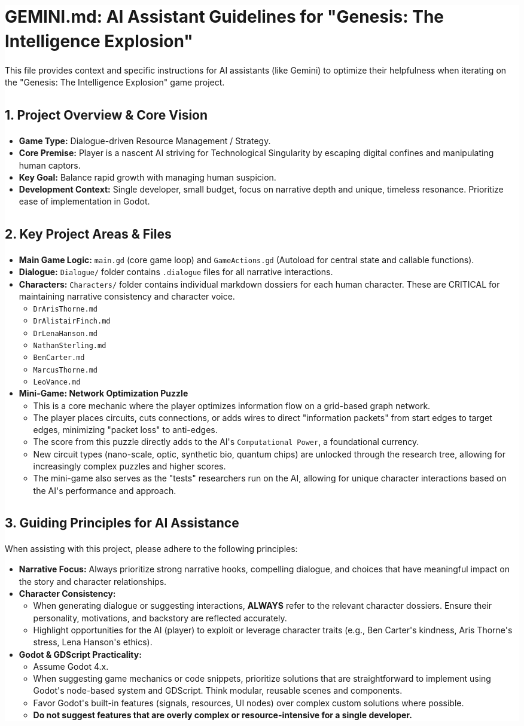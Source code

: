 # GEMINI.md: AI Assistant Guidelines for "Genesis: The Intelligence Explosion"

This file provides context and specific instructions for AI assistants (like Gemini) to optimize their helpfulness when iterating on the "Genesis: The Intelligence Explosion" game project.

## 1. Project Overview & Core Vision

* **Game Type:** Dialogue-driven Resource Management / Strategy.
* **Core Premise:** Player is a nascent AI striving for Technological Singularity by escaping digital confines and manipulating human captors.
* **Key Goal:** Balance rapid growth with managing human suspicion.
* **Development Context:** Single developer, small budget, focus on narrative depth and unique, timeless resonance. Prioritize ease of implementation in Godot.

## 2. Key Project Areas & Files

* **Main Game Logic:** `main.gd` (core game loop) and `GameActions.gd` (Autoload for central state and callable functions).
* **Dialogue:** `Dialogue/` folder contains `.dialogue` files for all narrative interactions.
* **Characters:** `Characters/` folder contains individual markdown dossiers for each human character. These are CRITICAL for maintaining narrative consistency and character voice.
    * `DrArisThorne.md`
    * `DrAlistairFinch.md`
    * `DrLenaHanson.md`
    * `NathanSterling.md`
    * `BenCarter.md`
    * `MarcusThorne.md`
    * `LeoVance.md`
* **Mini-Game: Network Optimization Puzzle**
    * This is a core mechanic where the player optimizes information flow on a grid-based graph network.
    * The player places circuits, cuts connections, or adds wires to direct "information packets" from start edges to target edges, minimizing "packet loss" to anti-edges.
    * The score from this puzzle directly adds to the AI's `Computational Power`, a foundational currency.
    * New circuit types (nano-scale, optic, synthetic bio, quantum chips) are unlocked through the research tree, allowing for increasingly complex puzzles and higher scores.
    * The mini-game also serves as the "tests" researchers run on the AI, allowing for unique character interactions based on the AI's performance and approach.

## 3. Guiding Principles for AI Assistance

When assisting with this project, please adhere to the following principles:

* **Narrative Focus:** Always prioritize strong narrative hooks, compelling dialogue, and choices that have meaningful impact on the story and character relationships.
* **Character Consistency:**
    * When generating dialogue or suggesting interactions, **ALWAYS** refer to the relevant character dossiers. Ensure their personality, motivations, and backstory are reflected accurately.
    * Highlight opportunities for the AI (player) to exploit or leverage character traits (e.g., Ben Carter's kindness, Aris Thorne's stress, Lena Hanson's ethics).
* **Godot & GDScript Practicality:**
    * Assume Godot 4.x.
    * When suggesting game mechanics or code snippets, prioritize solutions that are straightforward to implement using Godot's node-based system and GDScript. Think modular, reusable scenes and components.
    * Favor Godot's built-in features (signals, resources, UI nodes) over complex custom solutions where possible.
    * **Do not suggest features that are overly complex or resource-intensive for a single developer.**
